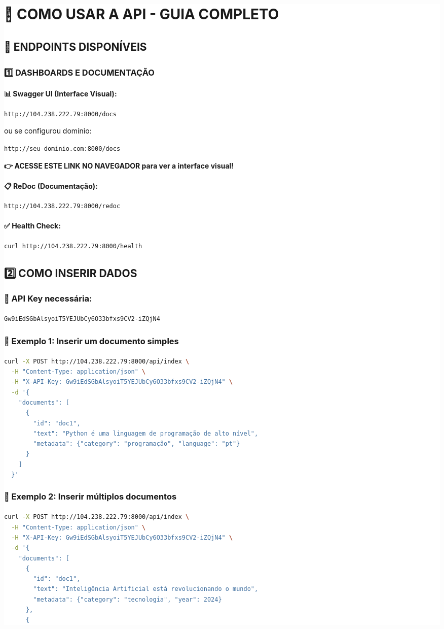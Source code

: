 # 🚀 COMO USAR A API - GUIA COMPLETO

## 📍 ENDPOINTS DISPONÍVEIS

### 1️⃣ DASHBOARDS E DOCUMENTAÇÃO

#### 📊 Swagger UI (Interface Visual):
```
http://104.238.222.79:8000/docs
```
ou se configurou domínio:
```
http://seu-dominio.com:8000/docs
```
**👉 ACESSE ESTE LINK NO NAVEGADOR para ver a interface visual!**

#### 📋 ReDoc (Documentação):
```
http://104.238.222.79:8000/redoc
```

#### ✅ Health Check:
```bash
curl http://104.238.222.79:8000/health
```

## 2️⃣ COMO INSERIR DADOS

### 🔑 API Key necessária:
```
Gw9iEdSGbAlsyoiT5YEJUbCy6O33bfxs9CV2-iZQjN4
```

### 📝 Exemplo 1: Inserir um documento simples
```bash
curl -X POST http://104.238.222.79:8000/api/index \
  -H "Content-Type: application/json" \
  -H "X-API-Key: Gw9iEdSGbAlsyoiT5YEJUbCy6O33bfxs9CV2-iZQjN4" \
  -d '{
    "documents": [
      {
        "id": "doc1",
        "text": "Python é uma linguagem de programação de alto nível",
        "metadata": {"category": "programação", "language": "pt"}
      }
    ]
  }'
```

### 📝 Exemplo 2: Inserir múltiplos documentos
```bash
curl -X POST http://104.238.222.79:8000/api/index \
  -H "Content-Type: application/json" \
  -H "X-API-Key: Gw9iEdSGbAlsyoiT5YEJUbCy6O33bfxs9CV2-iZQjN4" \
  -d '{
    "documents": [
      {
        "id": "doc1",
        "text": "Inteligência Artificial está revolucionando o mundo",
        "metadata": {"category": "tecnologia", "year": 2024}
      },
      {
```